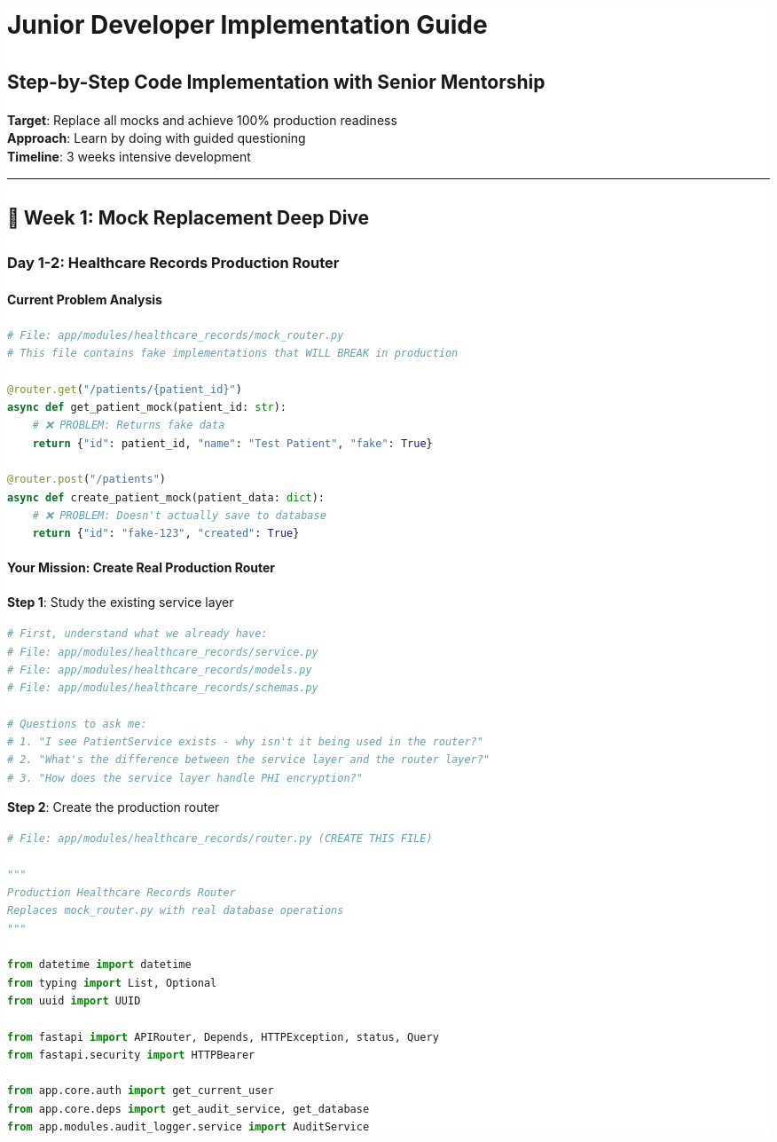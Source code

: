 # Junior Developer Implementation Guide
## Step-by-Step Code Implementation with Senior Mentorship

**Target**: Replace all mocks and achieve 100% production readiness  
**Approach**: Learn by doing with guided questioning  
**Timeline**: 3 weeks intensive development  

---

## 🎯 Week 1: Mock Replacement Deep Dive

### **Day 1-2: Healthcare Records Production Router**

#### **Current Problem Analysis**
```python
# File: app/modules/healthcare_records/mock_router.py
# This file contains fake implementations that WILL BREAK in production

@router.get("/patients/{patient_id}")  
async def get_patient_mock(patient_id: str):
    # ❌ PROBLEM: Returns fake data
    return {"id": patient_id, "name": "Test Patient", "fake": True}

@router.post("/patients")
async def create_patient_mock(patient_data: dict):
    # ❌ PROBLEM: Doesn't actually save to database
    return {"id": "fake-123", "created": True}
```

#### **Your Mission: Create Real Production Router**

**Step 1**: Study the existing service layer
```python
# First, understand what we already have:
# File: app/modules/healthcare_records/service.py
# File: app/modules/healthcare_records/models.py
# File: app/modules/healthcare_records/schemas.py

# Questions to ask me:
# 1. "I see PatientService exists - why isn't it being used in the router?"
# 2. "What's the difference between the service layer and the router layer?"
# 3. "How does the service layer handle PHI encryption?"
```

**Step 2**: Create the production router
```python
# File: app/modules/healthcare_records/router.py (CREATE THIS FILE)

"""
Production Healthcare Records Router
Replaces mock_router.py with real database operations
"""

from datetime import datetime
from typing import List, Optional
from uuid import UUID

from fastapi import APIRouter, Depends, HTTPException, status, Query
from fastapi.security import HTTPBearer

from app.core.auth import get_current_user
from app.core.deps import get_audit_service, get_database
from app.modules.audit_logger.service import AuditService
```